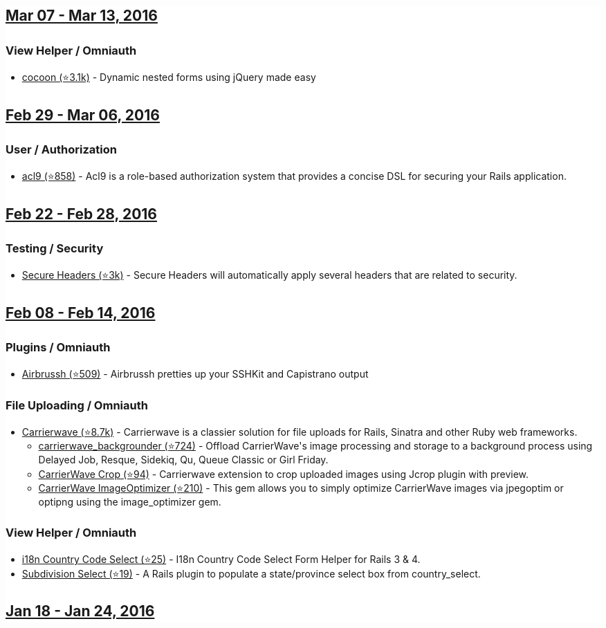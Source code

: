 ## [Mar 07 - Mar 13, 2016](/content/2016/10/README.md)

### View Helper / Omniauth

*   [cocoon (⭐3.1k)](https://github.com/nathanvda/cocoon) - Dynamic nested forms using jQuery made easy

## [Feb 29 - Mar 06, 2016](/content/2016/9/README.md)

### User / Authorization

*   [acl9 (⭐858)](https://github.com/be9/acl9/) - Acl9 is a role-based authorization system that provides a concise DSL for securing your Rails application.

## [Feb 22 - Feb 28, 2016](/content/2016/8/README.md)

### Testing / Security

*   [Secure Headers (⭐3k)](https://github.com/twitter/secureheaders) -  Secure Headers will automatically apply several headers that are related to security.

## [Feb 08 - Feb 14, 2016](/content/2016/6/README.md)

### Plugins / Omniauth

*   [Airbrussh (⭐509)](https://github.com/mattbrictson/airbrussh) - Airbrussh pretties up your SSHKit and Capistrano output

### File Uploading / Omniauth

*   [Carrierwave (⭐8.7k)](https://github.com/carrierwaveuploader/carrierwave) - Carrierwave is a classier solution for file uploads for Rails, Sinatra and other Ruby web frameworks.
    *   [carrierwave\_backgrounder (⭐724)](https://github.com/lardawge/carrierwave_backgrounder) - Offload CarrierWave's image processing and storage to a background process using Delayed Job, Resque, Sidekiq, Qu, Queue Classic or Girl Friday.
    *   [CarrierWave Crop (⭐94)](https://github.com/kirtithorat/carrierwave-crop/) - Carrierwave extension to crop uploaded images using Jcrop plugin with preview.
    *   [CarrierWave ImageOptimizer (⭐210)](https://github.com/jtescher/carrierwave-imageoptimizer) - This gem allows you to simply optimize CarrierWave images via jpegoptim or optipng using the image\_optimizer gem.

### View Helper / Omniauth

*   [i18n Country Code Select (⭐25)](https://github.com/onomojo/i18n_country_select) - I18n Country Code Select Form Helper for Rails 3 & 4.
*   [Subdivision Select (⭐19)](https://github.com/cllns/subdivision_select) - A Rails plugin to populate a state/province select box from country\_select.

## [Jan 18 - Jan 24, 2016](/content/2016/3/README.md)
